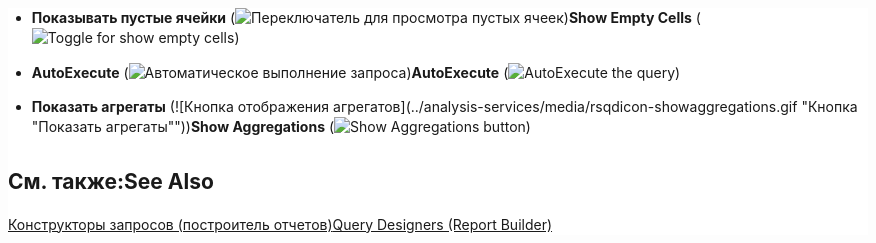 -   <span data-ttu-id="67f4a-204">**Показывать пустые ячейки** (![Переключатель для просмотра пустых ячеек](../analysis-services/media/rsqdicon-showemptycells.gif "Переключатель для просмотра пустых ячеек"))</span><span class="sxs-lookup"><span data-stu-id="67f4a-204">**Show Empty Cells** (![Toggle for show empty cells](../analysis-services/media/rsqdicon-showemptycells.gif "Toggle for show empty cells"))</span></span>  
  
-   <span data-ttu-id="67f4a-205">**AutoExecute** (![Автоматическое выполнение запроса](../analysis-services/media/rsqdicon-autoexecute.gif "Автоматическое выполнение запроса"))</span><span class="sxs-lookup"><span data-stu-id="67f4a-205">**AutoExecute** (![AutoExecute the query](../analysis-services/media/rsqdicon-autoexecute.gif "AutoExecute the query"))</span></span>  
  
-   <span data-ttu-id="67f4a-206">**Показать агрегаты** (![Кнопка отображения агрегатов](../analysis-services/media/rsqdicon-showaggregations.gif "Кнопка "Показать агрегаты""))</span><span class="sxs-lookup"><span data-stu-id="67f4a-206">**Show Aggregations** (![Show Aggregations button](../analysis-services/media/rsqdicon-showaggregations.gif "Show Aggregations button"))</span></span>  
  
## <a name="see-also"></a><span data-ttu-id="67f4a-207">См. также:</span><span class="sxs-lookup"><span data-stu-id="67f4a-207">See Also</span></span>  
 [<span data-ttu-id="67f4a-208">Конструкторы запросов (построитель отчетов)</span><span class="sxs-lookup"><span data-stu-id="67f4a-208">Query Designers &#40;Report Builder&#41;</span></span>](../../2014/reporting-services/query-designers-report-builder.md)  
  
  

